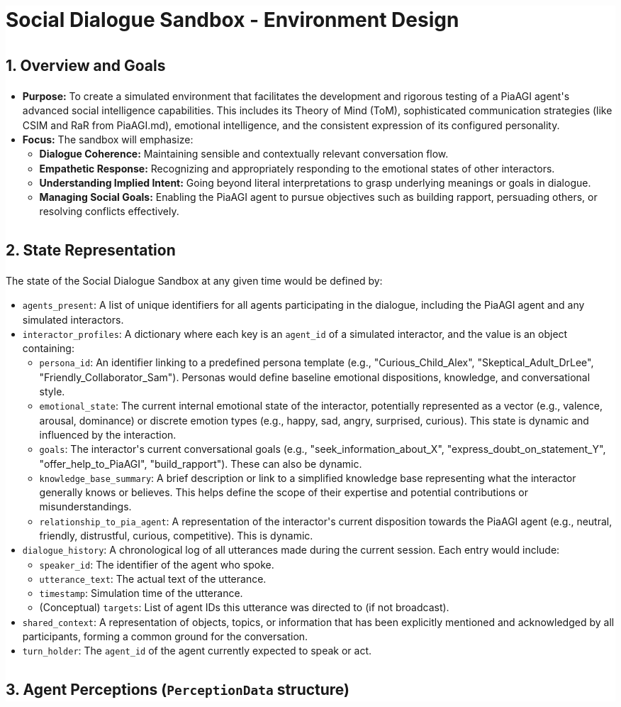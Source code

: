 # Social Dialogue Sandbox - Environment Design

## 1. Overview and Goals

*   **Purpose:** To create a simulated environment that facilitates the development and rigorous testing of a PiaAGI agent's advanced social intelligence capabilities. This includes its Theory of Mind (ToM), sophisticated communication strategies (like CSIM and RaR from PiaAGI.md), emotional intelligence, and the consistent expression of its configured personality.
*   **Focus:** The sandbox will emphasize:
    *   **Dialogue Coherence:** Maintaining sensible and contextually relevant conversation flow.
    *   **Empathetic Response:** Recognizing and appropriately responding to the emotional states of other interactors.
    *   **Understanding Implied Intent:** Going beyond literal interpretations to grasp underlying meanings or goals in dialogue.
    *   **Managing Social Goals:** Enabling the PiaAGI agent to pursue objectives such as building rapport, persuading others, or resolving conflicts effectively.

## 2. State Representation

The state of the Social Dialogue Sandbox at any given time would be defined by:

*   `agents_present`: A list of unique identifiers for all agents participating in the dialogue, including the PiaAGI agent and any simulated interactors.
*   `interactor_profiles`: A dictionary where each key is an `agent_id` of a simulated interactor, and the value is an object containing:
    *   `persona_id`: An identifier linking to a predefined persona template (e.g., "Curious_Child_Alex", "Skeptical_Adult_DrLee", "Friendly_Collaborator_Sam"). Personas would define baseline emotional dispositions, knowledge, and conversational style.
    *   `emotional_state`: The current internal emotional state of the interactor, potentially represented as a vector (e.g., valence, arousal, dominance) or discrete emotion types (e.g., happy, sad, angry, surprised, curious). This state is dynamic and influenced by the interaction.
    *   `goals`: The interactor's current conversational goals (e.g., "seek_information_about_X", "express_doubt_on_statement_Y", "offer_help_to_PiaAGI", "build_rapport"). These can also be dynamic.
    *   `knowledge_base_summary`: A brief description or link to a simplified knowledge base representing what the interactor generally knows or believes. This helps define the scope of their expertise and potential contributions or misunderstandings.
    *   `relationship_to_pia_agent`: A representation of the interactor's current disposition towards the PiaAGI agent (e.g., neutral, friendly, distrustful, curious, competitive). This is dynamic.
*   `dialogue_history`: A chronological log of all utterances made during the current session. Each entry would include:
    *   `speaker_id`: The identifier of the agent who spoke.
    *   `utterance_text`: The actual text of the utterance.
    *   `timestamp`: Simulation time of the utterance.
    *   (Conceptual) `targets`: List of agent IDs this utterance was directed to (if not broadcast).
*   `shared_context`: A representation of objects, topics, or information that has been explicitly mentioned and acknowledged by all participants, forming a common ground for the conversation.
*   `turn_holder`: The `agent_id` of the agent currently expected to speak or act.

## 3. Agent Perceptions (`PerceptionData` structure)

